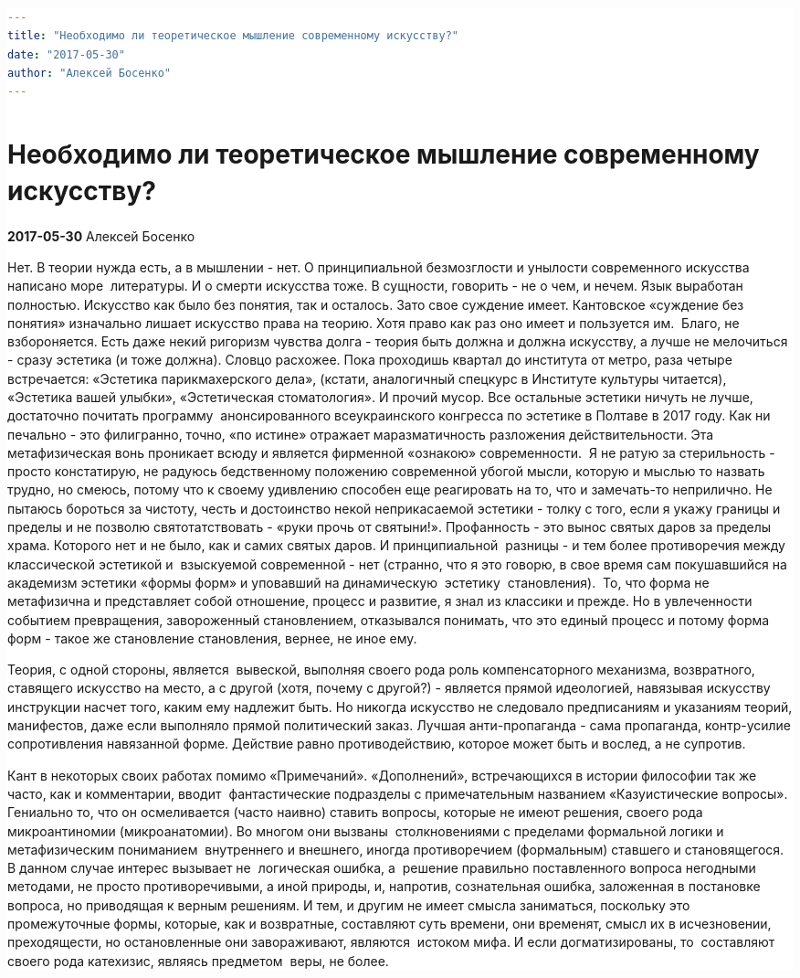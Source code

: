 ```yaml
---
title: "Необходимо ли теоретическое мышление современному искусству?"
date: "2017-05-30"
author: "Алексей Босенко"
---
```


# Необходимо ли теоретическое мышление современному искусству?

**2017-05-30** Алексей Босенко

Нет. В теории нужда есть, а в мышлении - нет. О принципиальной безмозглости и унылости современного искусства  написано море  литературы. И о смерти искусства тоже. В сущности, говорить - не о чем, и нечем. Язык выработан полностью. Искусство как было без понятия, так и осталось. Зато свое суждение имеет. Кантовское «суждение без понятия» изначально лишает искусство права на теорию. Хотя право как раз оно имеет и пользуется им.  Благо, не взбороняется. Есть даже некий ригоризм чувства долга - теория быть должна и должна искусству, а лучше не мелочиться - сразу эстетика (и тоже должна). Словцо расхожее. Пока проходишь квартал до института от метро, раза четыре встречается: «Эстетика парикмахерского дела», (кстати, аналогичный спецкурс в Институте культуры читается), «Эстетика вашей улыбки», «Эстетическая стоматология». И прочий мусор. Все остальные эстетики ничуть не лучше, достаточно почитать программу  анонсированного всеукраинского конгресса по эстетике в Полтаве в 2017 году. Как ни печально - это филигранно, точно, «по истине» отражает маразматичность разложения действительности. Эта метафизическая вонь проникает всюду и является фирменной «ознакою» современности.  Я не ратую за стерильность - просто констатирую, не радуюсь бедственному положению современной убогой мысли, которую и мыслью то назвать трудно, но смеюсь, потому что к своему удивлению способен еще реагировать на то, что и замечать-то неприлично. Не пытаюсь бороться за чистоту, честь и достоинство некой неприкасаемой эстетики - толку с того, если я укажу границы и пределы и не позволю святотатствовать - «руки прочь от святыни!». Профанность - это вынос святых даров за пределы храма. Которого нет и не было, как и самих святых даров. И принципиальной  разницы - и тем более противоречия между классической эстетикой и  взыскуемой современной - нет (странно, что я это говорю, в свое время сам покушавшийся на академизм эстетики «формы форм» и уповавший на динамическую  эстетику  становления).  То, что форма не метафизична и представляет собой отношение, процесс и развитие, я знал из классики и прежде. Но в увлеченности событием превращения, завороженный становлением, отказывался понимать, что это единый процесс и потому форма форм - такое же становление становления, вернее, не иное ему.

Теория, с одной стороны, является  вывеской, выполняя своего рода роль компенсаторного механизма, возвратного, ставящего искусство на место, а с другой (хотя, почему с другой?) - является прямой идеологией, навязывая искусству инструкции насчет того, каким ему надлежит быть. Но никогда искусство не следовало предписаниям и указаниям теорий, манифестов, даже если выполняло прямой политический заказ. Лучшая анти-пропаганда - сама пропаганда, контр-усилие сопротивления навязанной форме. Действие равно противодействию, которое может быть и вослед, а не супротив.

Кант в некоторых своих работах помимо «Примечаний». «Дополнений», встречающихся в истории философии так же часто, как и комментарии, вводит  фантастические подразделы с примечательным названием «Казуистические вопросы». Гениально то, что он осмеливается (часто наивно) ставить вопросы, которые не имеют решения, своего рода микроантиномии (микроанатомии). Во многом они вызваны  столкновениями с пределами формальной логики и метафизическим пониманием  внутреннего и внешнего, иногда противоречием (формальным) ставшего и становящегося.  В данном случае интерес вызывает не  логическая ошибка, а  решение правильно поставленного вопроса негодными методами, не просто противоречивыми, а иной природы, и, напротив, сознательная ошибка, заложенная в постановке вопроса, но приводящая к верным решениям. И тем, и другим не имеет смысла заниматься, поскольку это промежуточные формы, которые, как и возвратные, составляют суть времени, они временят, смысл их в исчезновении, преходящести, но остановленные они завораживают, являются  истоком мифа. И если догматизированы, то  составляют своего рода катехизис, являясь предметом  веры, не более.
